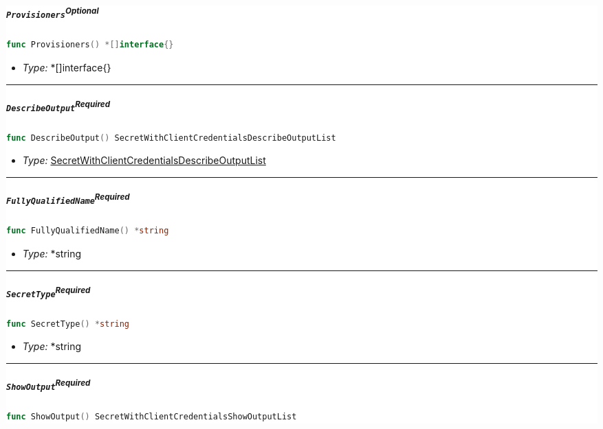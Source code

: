 ##### `Provisioners`<sup>Optional</sup> <a name="Provisioners" id="@cdktf/provider-snowflake.secretWithClientCredentials.SecretWithClientCredentials.property.provisioners"></a>

```go
func Provisioners() *[]interface{}
```

- *Type:* *[]interface{}

---

##### `DescribeOutput`<sup>Required</sup> <a name="DescribeOutput" id="@cdktf/provider-snowflake.secretWithClientCredentials.SecretWithClientCredentials.property.describeOutput"></a>

```go
func DescribeOutput() SecretWithClientCredentialsDescribeOutputList
```

- *Type:* <a href="#@cdktf/provider-snowflake.secretWithClientCredentials.SecretWithClientCredentialsDescribeOutputList">SecretWithClientCredentialsDescribeOutputList</a>

---

##### `FullyQualifiedName`<sup>Required</sup> <a name="FullyQualifiedName" id="@cdktf/provider-snowflake.secretWithClientCredentials.SecretWithClientCredentials.property.fullyQualifiedName"></a>

```go
func FullyQualifiedName() *string
```

- *Type:* *string

---

##### `SecretType`<sup>Required</sup> <a name="SecretType" id="@cdktf/provider-snowflake.secretWithClientCredentials.SecretWithClientCredentials.property.secretType"></a>

```go
func SecretType() *string
```

- *Type:* *string

---

##### `ShowOutput`<sup>Required</sup> <a name="ShowOutput" id="@cdktf/provider-snowflake.secretWithClientCredentials.SecretWithClientCredentials.property.showOutput"></a>

```go
func ShowOutput() SecretWithClientCredentialsShowOutputList
```
